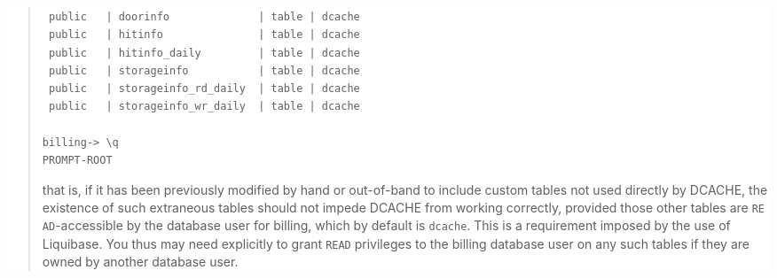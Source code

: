 >      public	| doorinfo              | table | dcache
>      public	| hitinfo               | table | dcache
>      public	| hitinfo_daily         | table | dcache
>      public	| storageinfo           | table | dcache
>      public	| storageinfo_rd_daily  | table | dcache
>      public	| storageinfo_wr_daily  | table | dcache
>
>     billing-> \q  
>     PROMPT-ROOT  
>
> that is, if it has been previously modified by hand or out-of-band to include custom tables not used directly by DCACHE, the existence of such extraneous tables should not impede DCACHE from working correctly, provided those other tables are `READ`-accessible by the database user for billing, which by default is `dcache`. This is a requirement imposed by the use of Liquibase. You thus may need explicitly to grant `READ` privileges to the billing database user on any such tables if they are owned by another database user.  

<!-- [Installing DCACHE]: #in
  [StringTemplate v3 documentation]: 
         http://www.antlr.org/wiki/display/ST/StringTemplate+3+Documentation
  [cheat sheet]: http://www.antlr.org/wiki/display/ST/StringTemplate+cheat+sheet
  [DataNucleus]: http://www.datanucleus.org --!>
